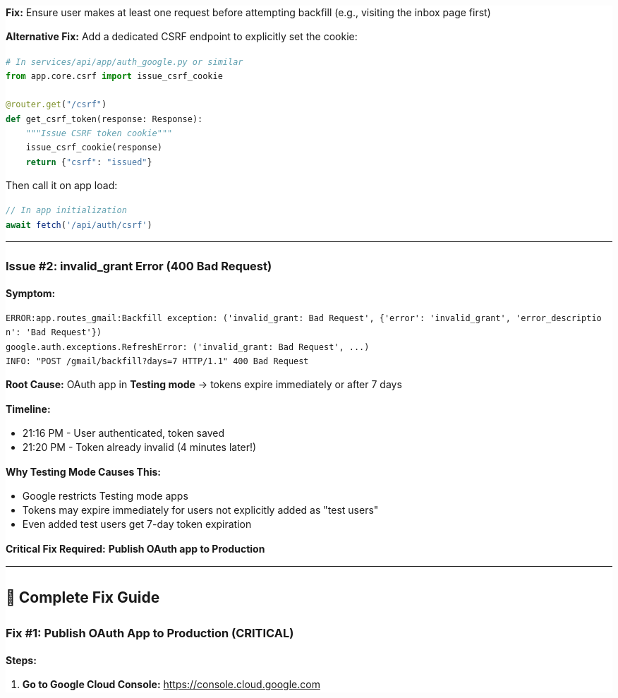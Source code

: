 **Fix:** Ensure user makes at least one request before attempting backfill (e.g., visiting the inbox page first)

**Alternative Fix:** Add a dedicated CSRF endpoint to explicitly set the cookie:

```python
# In services/api/app/auth_google.py or similar
from app.core.csrf import issue_csrf_cookie

@router.get("/csrf")
def get_csrf_token(response: Response):
    """Issue CSRF token cookie"""
    issue_csrf_cookie(response)
    return {"csrf": "issued"}
```

Then call it on app load:
```typescript
// In app initialization
await fetch('/api/auth/csrf')
```

---

### Issue #2: invalid_grant Error (400 Bad Request)

**Symptom:**
```
ERROR:app.routes_gmail:Backfill exception: ('invalid_grant: Bad Request', {'error': 'invalid_grant', 'error_description': 'Bad Request'})
google.auth.exceptions.RefreshError: ('invalid_grant: Bad Request', ...)
INFO: "POST /gmail/backfill?days=7 HTTP/1.1" 400 Bad Request
```

**Root Cause:** OAuth app in **Testing mode** → tokens expire immediately or after 7 days

**Timeline:**
- 21:16 PM - User authenticated, token saved
- 21:20 PM - Token already invalid (4 minutes later!)

**Why Testing Mode Causes This:**
- Google restricts Testing mode apps
- Tokens may expire immediately for users not explicitly added as "test users"
- Even added test users get 7-day token expiration

**Critical Fix Required:** **Publish OAuth app to Production**

---

## 🚀 **Complete Fix Guide**

### Fix #1: Publish OAuth App to Production (CRITICAL)

**Steps:**

1. **Go to Google Cloud Console:**
   https://console.cloud.google.com
